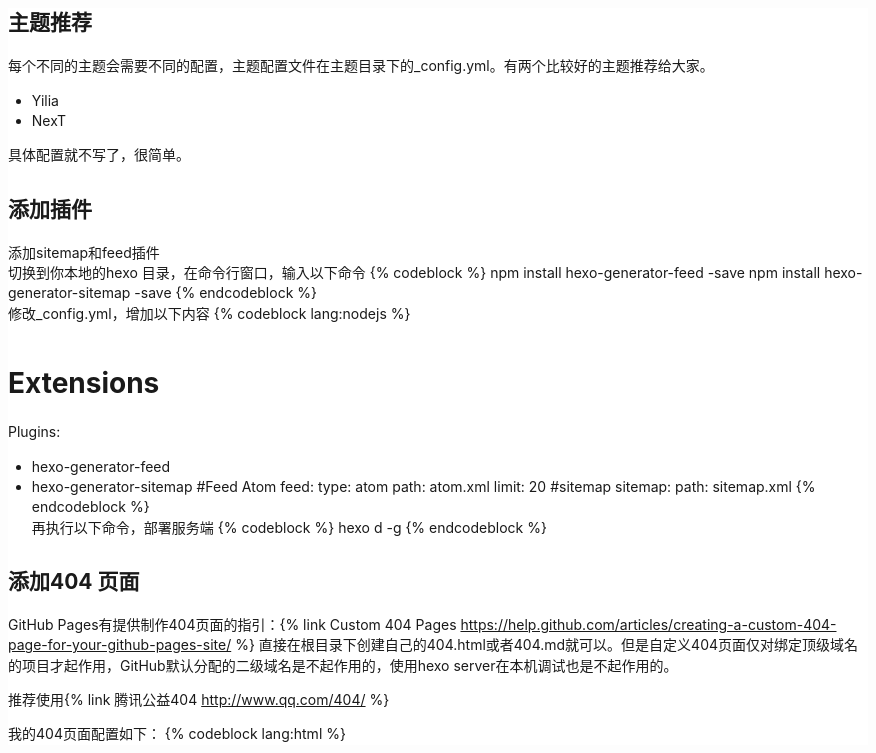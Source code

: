 ## 主题推荐
每个不同的主题会需要不同的配置，主题配置文件在主题目录下的_config.yml。有两个比较好的主题推荐给大家。
* Yilia
* NexT

具体配置就不写了，很简单。

## 添加插件
添加sitemap和feed插件   
切换到你本地的hexo 目录，在命令行窗口，输入以下命令
{% codeblock %}
  npm install hexo-generator-feed -save
  npm install hexo-generator-sitemap -save
{% endcodeblock %}   
修改_config.yml，增加以下内容
{% codeblock lang:nodejs %}
# Extensions
Plugins:
  - hexo-generator-feed
  - hexo-generator-sitemap
#Feed Atom
feed:
  type: atom
  path: atom.xml
  limit: 20
#sitemap
sitemap:
  path: sitemap.xml
{% endcodeblock %}  
再执行以下命令，部署服务端
{% codeblock %}
  hexo d -g
{% endcodeblock %}

## 添加404 页面
GitHub Pages有提供制作404页面的指引：{% link Custom 404 Pages https://help.github.com/articles/creating-a-custom-404-page-for-your-github-pages-site/  %}
直接在根目录下创建自己的404.html或者404.md就可以。但是自定义404页面仅对绑定顶级域名的项目才起作用，GitHub默认分配的二级域名是不起作用的，使用hexo server在本机调试也是不起作用的。

推荐使用{% link 腾讯公益404  http://www.qq.com/404/  %}

我的404页面配置如下：
{% codeblock lang:html %}
<html>
<head>
<meta http-equiv="content-type" content="text/html;charset=utf-8;"/>
<meta http-equiv="X-UA-Compatible" content="IE=edge,chrome=1" />
<meta name="robots" content="all" />
<meta name="robots" content="index,follow"/>
</head>
<body>
